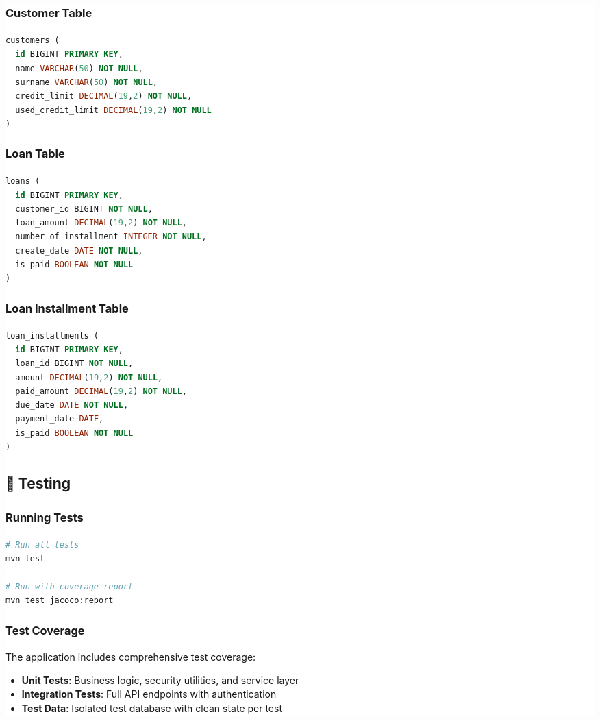 ### Customer Table
```sql
customers (
  id BIGINT PRIMARY KEY,
  name VARCHAR(50) NOT NULL,
  surname VARCHAR(50) NOT NULL,
  credit_limit DECIMAL(19,2) NOT NULL,
  used_credit_limit DECIMAL(19,2) NOT NULL
)
```

### Loan Table
```sql
loans (
  id BIGINT PRIMARY KEY,
  customer_id BIGINT NOT NULL,
  loan_amount DECIMAL(19,2) NOT NULL,
  number_of_installment INTEGER NOT NULL,
  create_date DATE NOT NULL,
  is_paid BOOLEAN NOT NULL
)
```

### Loan Installment Table
```sql
loan_installments (
  id BIGINT PRIMARY KEY,
  loan_id BIGINT NOT NULL,
  amount DECIMAL(19,2) NOT NULL,
  paid_amount DECIMAL(19,2) NOT NULL,
  due_date DATE NOT NULL,
  payment_date DATE,
  is_paid BOOLEAN NOT NULL
)
```

## 🧪 Testing

### Running Tests
```bash
# Run all tests
mvn test

# Run with coverage report
mvn test jacoco:report
```

### Test Coverage
The application includes comprehensive test coverage:
- **Unit Tests**: Business logic, security utilities, and service layer
- **Integration Tests**: Full API endpoints with authentication
- **Test Data**: Isolated test database with clean state per test
